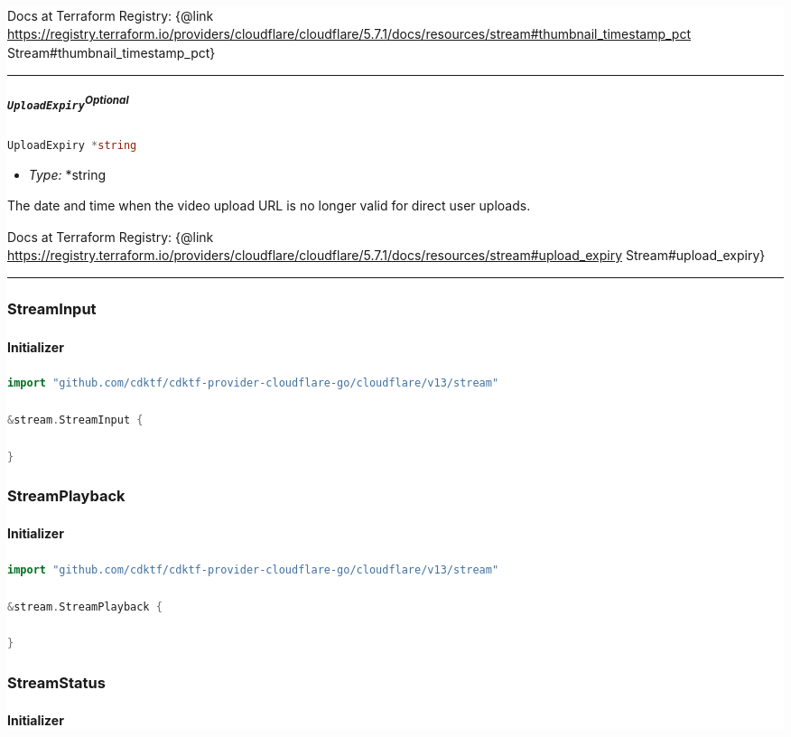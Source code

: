 Docs at Terraform Registry: {@link https://registry.terraform.io/providers/cloudflare/cloudflare/5.7.1/docs/resources/stream#thumbnail_timestamp_pct Stream#thumbnail_timestamp_pct}

---

##### `UploadExpiry`<sup>Optional</sup> <a name="UploadExpiry" id="@cdktf/provider-cloudflare.stream.StreamConfig.property.uploadExpiry"></a>

```go
UploadExpiry *string
```

- *Type:* *string

The date and time when the video upload URL is no longer valid for direct user uploads.

Docs at Terraform Registry: {@link https://registry.terraform.io/providers/cloudflare/cloudflare/5.7.1/docs/resources/stream#upload_expiry Stream#upload_expiry}

---

### StreamInput <a name="StreamInput" id="@cdktf/provider-cloudflare.stream.StreamInput"></a>

#### Initializer <a name="Initializer" id="@cdktf/provider-cloudflare.stream.StreamInput.Initializer"></a>

```go
import "github.com/cdktf/cdktf-provider-cloudflare-go/cloudflare/v13/stream"

&stream.StreamInput {

}
```


### StreamPlayback <a name="StreamPlayback" id="@cdktf/provider-cloudflare.stream.StreamPlayback"></a>

#### Initializer <a name="Initializer" id="@cdktf/provider-cloudflare.stream.StreamPlayback.Initializer"></a>

```go
import "github.com/cdktf/cdktf-provider-cloudflare-go/cloudflare/v13/stream"

&stream.StreamPlayback {

}
```


### StreamStatus <a name="StreamStatus" id="@cdktf/provider-cloudflare.stream.StreamStatus"></a>

#### Initializer <a name="Initializer" id="@cdktf/provider-cloudflare.stream.StreamStatus.Initializer"></a>
